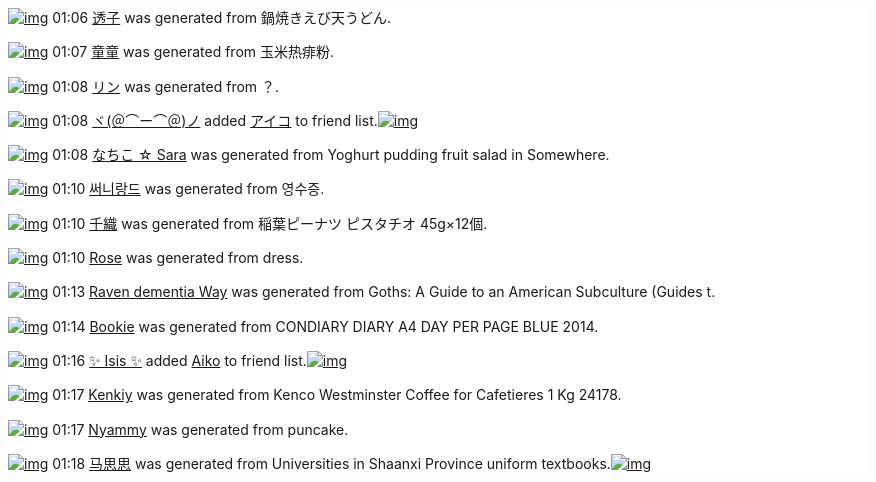 [![img](http://www.deviantsart.com/1jle7u6.png)](http://www.barcodekanojo.com/kanojo/3178160/%E9%80%8F%E5%AD%90) 01:06 [透子](http://www.barcodekanojo.com/kanojo/3178160/%E9%80%8F%E5%AD%90) was generated from 鍋焼きえび天うどん.

[![img](http://www.deviantsart.com/331kmf1.png)](http://www.barcodekanojo.com/kanojo/3178161/%E7%AB%A5%E7%AB%A5) 01:07 [童童](http://www.barcodekanojo.com/kanojo/3178161/%E7%AB%A5%E7%AB%A5) was generated from 玉米热痱粉.

[![img](http://www.deviantsart.com/35ugu5n.png)](http://www.barcodekanojo.com/kanojo/3178162/%E3%83%AA%E3%83%B3) 01:08 [リン](http://www.barcodekanojo.com/kanojo/3178162/%E3%83%AA%E3%83%B3) was generated from ？.

[![img](http://www.deviantsart.com/nm1a0f.jpeg)](http://www.barcodekanojo.com/user/239431/%E3%83%BE%28%EF%BC%A0%E2%8C%92%E3%83%BC%E2%8C%92%EF%BC%A0%29%E3%83%8E) 01:08 [ヾ(＠⌒ー⌒＠)ノ](http://www.barcodekanojo.com/user/239431/%E3%83%BE%28%EF%BC%A0%E2%8C%92%E3%83%BC%E2%8C%92%EF%BC%A0%29%E3%83%8E) added [アイコ](http://www.barcodekanojo.com/kanojo/3164927/%E3%82%A2%E3%82%A4%E3%82%B3) to friend list.[![img](http://www.deviantsart.com/24ij6ri.png)](http://www.barcodekanojo.com/kanojo/3164927/%E3%82%A2%E3%82%A4%E3%82%B3)

[![img](http://www.deviantsart.com/4ob1a1.png)](http://www.barcodekanojo.com/kanojo/3178163/%E3%81%AA%E3%81%A1%E3%81%93%20%E2%98%86%20Sara) 01:08 [なちこ ☆ Sara](http://www.barcodekanojo.com/kanojo/3178163/%E3%81%AA%E3%81%A1%E3%81%93%20%E2%98%86%20Sara) was generated from Yoghurt pudding fruit salad in Somewhere.

[![img](http://www.deviantsart.com/39nfon8.png)](http://www.barcodekanojo.com/kanojo/3178164/%EC%8D%A8%EB%8B%88%EB%9E%91%EB%93%9C) 01:10 [써니랑드](http://www.barcodekanojo.com/kanojo/3178164/%EC%8D%A8%EB%8B%88%EB%9E%91%EB%93%9C) was generated from 영수증.

[![img](http://www.deviantsart.com/313k4jk.png)](http://www.barcodekanojo.com/kanojo/3178165/%E5%8D%83%E7%B9%94) 01:10 [千織](http://www.barcodekanojo.com/kanojo/3178165/%E5%8D%83%E7%B9%94) was generated from 稲葉ピーナツ ピスタチオ 45g×12個.

[![img](http://www.deviantsart.com/3n7hdi2.png)](http://www.barcodekanojo.com/kanojo/3178166/Rose) 01:10 [Rose](http://www.barcodekanojo.com/kanojo/3178166/Rose) was generated from dress.

[![img](http://www.deviantsart.com/1ertoq6.png)](http://www.barcodekanojo.com/kanojo/3178167/Raven%20dementia%20Way) 01:13 [Raven dementia Way](http://www.barcodekanojo.com/kanojo/3178167/Raven%20dementia%20Way) was generated from Goths: A Guide to an American Subculture (Guides t.

[![img](http://www.deviantsart.com/qm63ib.png)](http://www.barcodekanojo.com/kanojo/3178168/Bookie) 01:14 [Bookie](http://www.barcodekanojo.com/kanojo/3178168/Bookie) was generated from CONDIARY DIARY A4 DAY PER PAGE BLUE 2014.

[![img](http://www.deviantsart.com/ujcd8b.jpeg)](http://www.barcodekanojo.com/user/272702/%E2%9C%A8%20Isis%20%E2%9C%A8) 01:16 [✨ Isis ✨](http://www.barcodekanojo.com/user/272702/%E2%9C%A8%20Isis%20%E2%9C%A8) added [Aiko](http://www.barcodekanojo.com/kanojo/843988/Aiko) to friend list.[![img](http://www.deviantsart.com/13uoic4.png)](http://www.barcodekanojo.com/kanojo/843988/Aiko)

[![img](http://www.deviantsart.com/287v4mg.png)](http://www.barcodekanojo.com/kanojo/3178169/Kenkiy) 01:17 [Kenkiy](http://www.barcodekanojo.com/kanojo/3178169/Kenkiy) was generated from Kenco Westminster Coffee for Cafetieres 1 Kg 24178.

[![img](http://www.deviantsart.com/k67ibo.png)](http://www.barcodekanojo.com/kanojo/3178170/Nyammy) 01:17 [Nyammy](http://www.barcodekanojo.com/kanojo/3178170/Nyammy) was generated from puncake.

[![img](http://www.deviantsart.com/1tcf4g5.png)](http://www.barcodekanojo.com/kanojo/3178171/%E9%A9%AC%E6%80%9D%E6%80%9D) 01:18 [马思思](http://www.barcodekanojo.com/kanojo/3178171/%E9%A9%AC%E6%80%9D%E6%80%9D) was generated from Universities in Shaanxi Province uniform textbooks.[![img](http://www.deviantsart.com/1mbcpu6.jpeg)](http://www.barcodekanojo.com/product_images/barcode/5989548/1415895436/50x50xUniversities,P20in,P20Shaanxi,P20Province,P20uniform,P20textbooks.jpg,qw=88,ah=88.pagespeed.ic.6B0UnWukNx.jpg)
